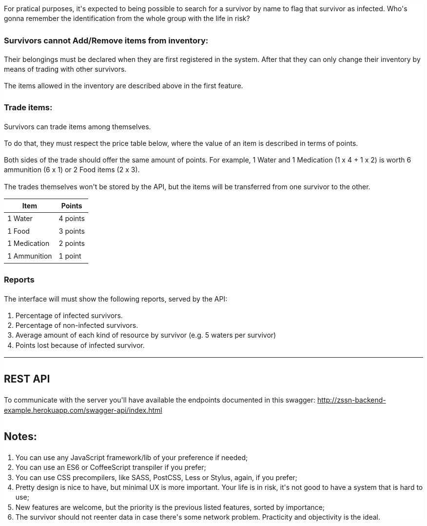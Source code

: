 For pratical purposes, it's expected to being possible to search for a survivor by name to flag that survivor as infected. Who's gonna remember the identification from the whole group with the life in risk?

### Survivors cannot Add/Remove items from inventory:

Their belongings must be declared when they are first registered in the system. After that they can only change their inventory by means of trading with other survivors.

The items allowed in the inventory are described above in the first feature.

### Trade items:

Survivors can trade items among themselves.

To do that, they must respect the price table below, where the value of an item is described in terms of points.

Both sides of the trade should offer the same amount of points. For example, 1 Water and 1 Medication (1 x 4 + 1 x 2) is worth 6 ammunition (6 x 1) or 2 Food items (2 x 3).

The trades themselves won't be stored by the API, but the items will be transferred from one survivor to the other.

| Item         | Points   |
| ------------ | -------- |
| 1 Water      | 4 points |
| 1 Food       | 3 points |
| 1 Medication | 2 points |
| 1 Ammunition | 1 point  |

### Reports

The interface will must show the following reports, served by the API:

1. Percentage of infected survivors.
2. Percentage of non-infected survivors.
3. Average amount of each kind of resource by survivor (e.g. 5 waters per survivor)
4. Points lost because of infected survivor.

---

## REST API

To communicate with the server you'll have available the endpoints documented in this swagger: http://zssn-backend-example.herokuapp.com/swagger-api/index.html

## Notes:

1. You can use any JavaScript framework/lib of your preference if needed;
2. You can use an ES6 or CoffeeScript transpiler if you prefer;
3. You can use CSS precompilers, like SASS, PostCSS, Less or Stylus, again, if you prefer;
4. Pretty design is nice to have, but minimal UX is more important. Your life is in risk, it's not good to have a system that is hard to use;
5. New features are welcome, but the priority is the previous listed features, sorted by importance;
6. The survivor should not reenter data in case there's some network problem. Practicity and objectivity is the ideal.
